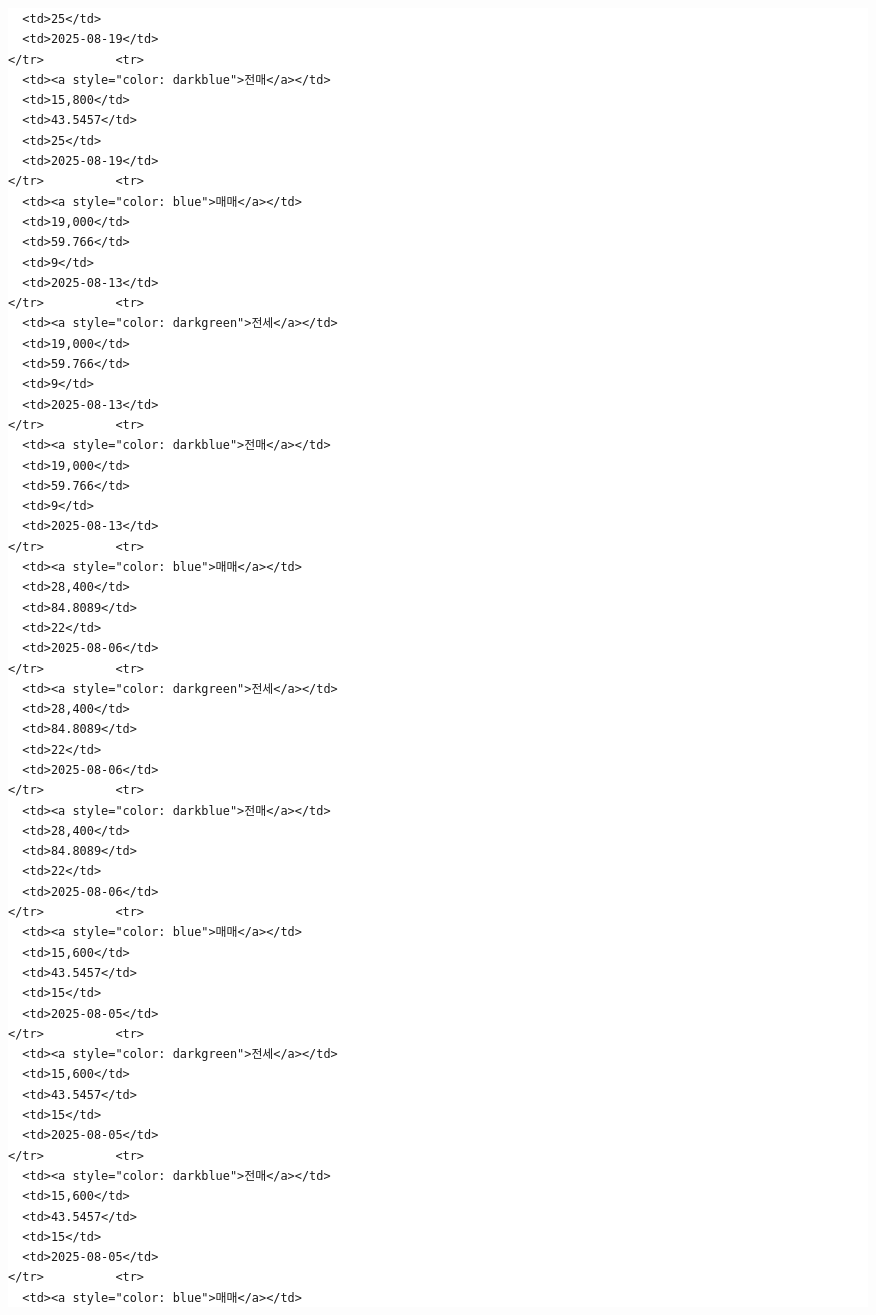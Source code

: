       <td>25</td>
      <td>2025-08-19</td>
    </tr>          <tr>
      <td><a style="color: darkblue">전매</a></td>
      <td>15,800</td>
      <td>43.5457</td>
      <td>25</td>
      <td>2025-08-19</td>
    </tr>          <tr>
      <td><a style="color: blue">매매</a></td>
      <td>19,000</td>
      <td>59.766</td>
      <td>9</td>
      <td>2025-08-13</td>
    </tr>          <tr>
      <td><a style="color: darkgreen">전세</a></td>
      <td>19,000</td>
      <td>59.766</td>
      <td>9</td>
      <td>2025-08-13</td>
    </tr>          <tr>
      <td><a style="color: darkblue">전매</a></td>
      <td>19,000</td>
      <td>59.766</td>
      <td>9</td>
      <td>2025-08-13</td>
    </tr>          <tr>
      <td><a style="color: blue">매매</a></td>
      <td>28,400</td>
      <td>84.8089</td>
      <td>22</td>
      <td>2025-08-06</td>
    </tr>          <tr>
      <td><a style="color: darkgreen">전세</a></td>
      <td>28,400</td>
      <td>84.8089</td>
      <td>22</td>
      <td>2025-08-06</td>
    </tr>          <tr>
      <td><a style="color: darkblue">전매</a></td>
      <td>28,400</td>
      <td>84.8089</td>
      <td>22</td>
      <td>2025-08-06</td>
    </tr>          <tr>
      <td><a style="color: blue">매매</a></td>
      <td>15,600</td>
      <td>43.5457</td>
      <td>15</td>
      <td>2025-08-05</td>
    </tr>          <tr>
      <td><a style="color: darkgreen">전세</a></td>
      <td>15,600</td>
      <td>43.5457</td>
      <td>15</td>
      <td>2025-08-05</td>
    </tr>          <tr>
      <td><a style="color: darkblue">전매</a></td>
      <td>15,600</td>
      <td>43.5457</td>
      <td>15</td>
      <td>2025-08-05</td>
    </tr>          <tr>
      <td><a style="color: blue">매매</a></td>